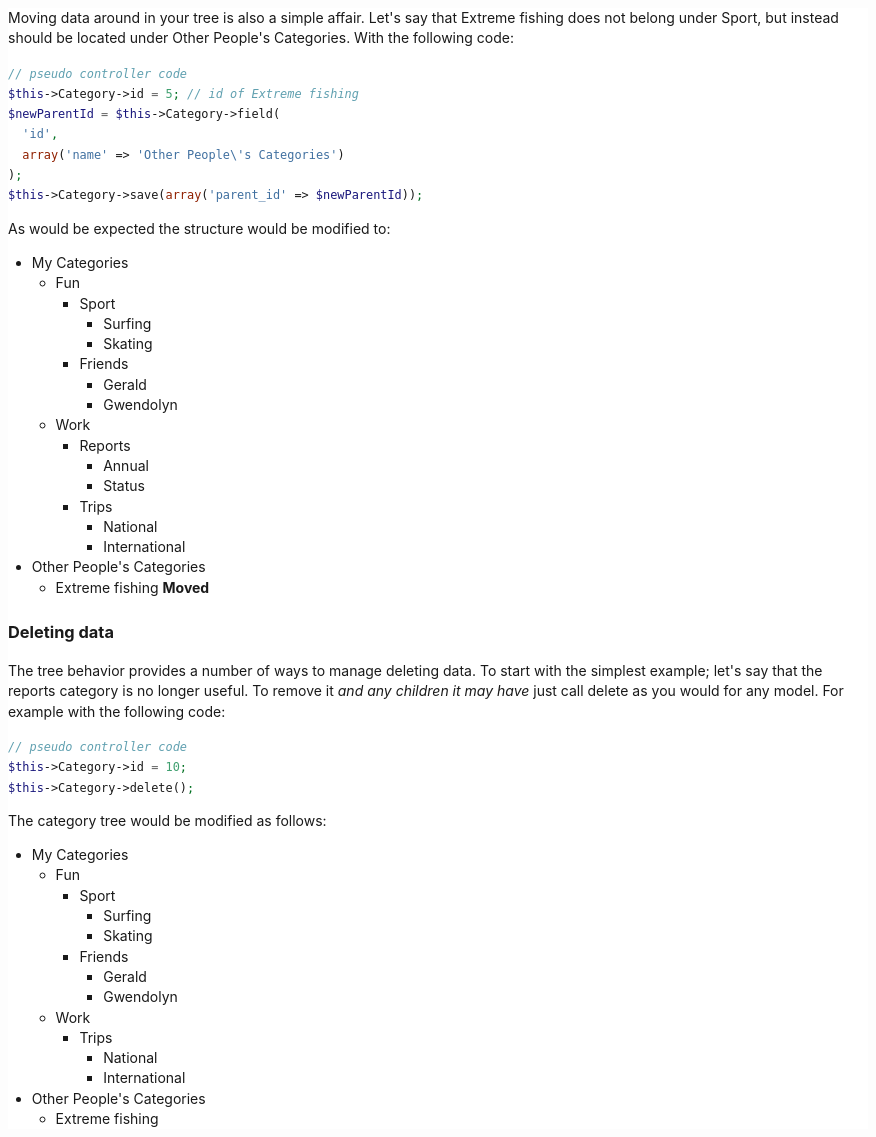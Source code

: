 Moving data around in your tree is also a simple affair. Let's say
that Extreme fishing does not belong under Sport, but instead
should be located under Other People's Categories. With the
following code:

``` php
// pseudo controller code
$this->Category->id = 5; // id of Extreme fishing
$newParentId = $this->Category->field(
  'id',
  array('name' => 'Other People\'s Categories')
);
$this->Category->save(array('parent_id' => $newParentId));
```

As would be expected the structure would be modified to:

- My Categories
  - Fun
    - Sport
      - Surfing
      - Skating
    - Friends
      - Gerald
      - Gwendolyn
  - Work
    - Reports
      - Annual
      - Status
    - Trips
      - National
      - International
- Other People's Categories
  - Extreme fishing **Moved**

### Deleting data

The tree behavior provides a number of ways to manage deleting
data. To start with the simplest example; let's say that the
reports category is no longer useful. To remove it
*and any children it may have* just call delete as you would for
any model. For example with the following code:

``` php
// pseudo controller code
$this->Category->id = 10;
$this->Category->delete();
```

The category tree would be modified as follows:

- My Categories
  - Fun
    - Sport
      - Surfing
      - Skating
    - Friends
      - Gerald
      - Gwendolyn
  - Work
    - Trips
      - National
      - International
- Other People's Categories
  - Extreme fishing
